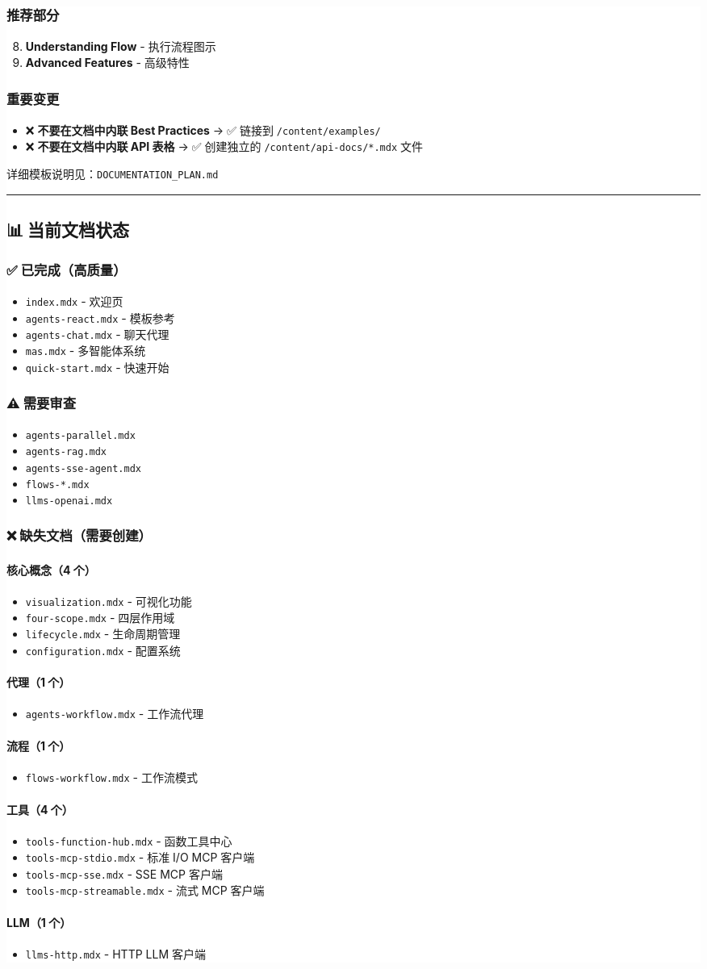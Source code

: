 ### 推荐部分
8. **Understanding Flow** - 执行流程图示
9. **Advanced Features** - 高级特性

### 重要变更
- ❌ **不要在文档中内联 Best Practices** → ✅ 链接到 `/content/examples/`
- ❌ **不要在文档中内联 API 表格** → ✅ 创建独立的 `/content/api-docs/*.mdx` 文件

详细模板说明见：`DOCUMENTATION_PLAN.md`

---

## 📊 当前文档状态

### ✅ 已完成（高质量）
- `index.mdx` - 欢迎页
- `agents-react.mdx` - 模板参考
- `agents-chat.mdx` - 聊天代理
- `mas.mdx` - 多智能体系统
- `quick-start.mdx` - 快速开始

### ⚠️ 需要审查
- `agents-parallel.mdx`
- `agents-rag.mdx`
- `agents-sse-agent.mdx`
- `flows-*.mdx`
- `llms-openai.mdx`

### ❌ 缺失文档（需要创建）

#### 核心概念（4 个）
- `visualization.mdx` - 可视化功能
- `four-scope.mdx` - 四层作用域
- `lifecycle.mdx` - 生命周期管理
- `configuration.mdx` - 配置系统

#### 代理（1 个）
- `agents-workflow.mdx` - 工作流代理

#### 流程（1 个）
- `flows-workflow.mdx` - 工作流模式

#### 工具（4 个）
- `tools-function-hub.mdx` - 函数工具中心
- `tools-mcp-stdio.mdx` - 标准 I/O MCP 客户端
- `tools-mcp-sse.mdx` - SSE MCP 客户端
- `tools-mcp-streamable.mdx` - 流式 MCP 客户端

#### LLM（1 个）
- `llms-http.mdx` - HTTP LLM 客户端
